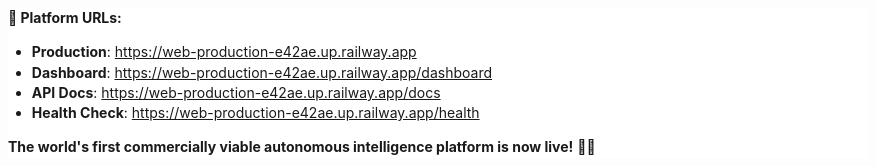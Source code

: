 **🔗 Platform URLs:**
- **Production**: https://web-production-e42ae.up.railway.app
- **Dashboard**: https://web-production-e42ae.up.railway.app/dashboard
- **API Docs**: https://web-production-e42ae.up.railway.app/docs
- **Health Check**: https://web-production-e42ae.up.railway.app/health

**The world's first commercially viable autonomous intelligence platform is now live!** 🧠🚀
